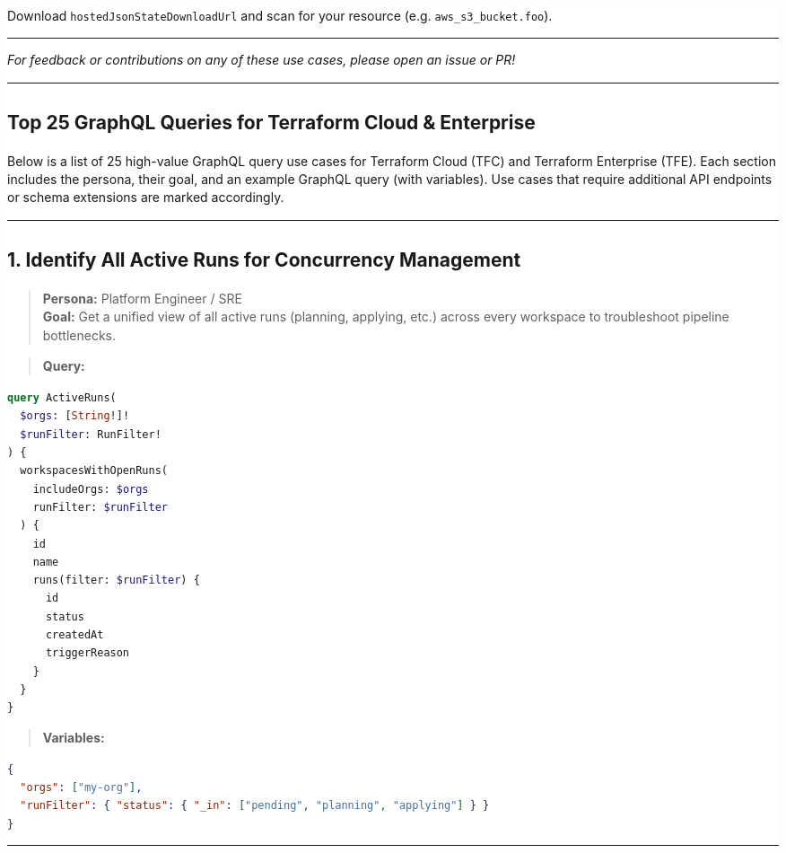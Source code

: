 Download `hostedJsonStateDownloadUrl` and scan for your resource (e.g. `aws_s3_bucket.foo`).

---

_For feedback or contributions on any of these use cases, please open an issue or PR!_

---

## Top 25 GraphQL Queries for Terraform Cloud & Enterprise

Below is a list of 25 high-value GraphQL query use cases for Terraform Cloud (TFC) and Terraform Enterprise (TFE). Each section includes the persona, their goal, and an example GraphQL query (with variables). Use cases that require additional API endpoints or schema extensions are marked accordingly.

---

## 1. Identify All Active Runs for Concurrency Management

> **Persona:** Platform Engineer / SRE  
> **Goal:** Get a unified view of all active runs (planning, applying, etc.) across every workspace to troubleshoot pipeline bottlenecks.

> **Query:**
```graphql
query ActiveRuns(
  $orgs: [String!]!
  $runFilter: RunFilter!
) {
  workspacesWithOpenRuns(
    includeOrgs: $orgs
    runFilter: $runFilter
  ) {
    id
    name
    runs(filter: $runFilter) {
      id
      status
      createdAt
      triggerReason
    }
  }
}
```

> **Variables:**
```json
{
  "orgs": ["my-org"],
  "runFilter": { "status": { "_in": ["pending", "planning", "applying"] } }
}
```

---
